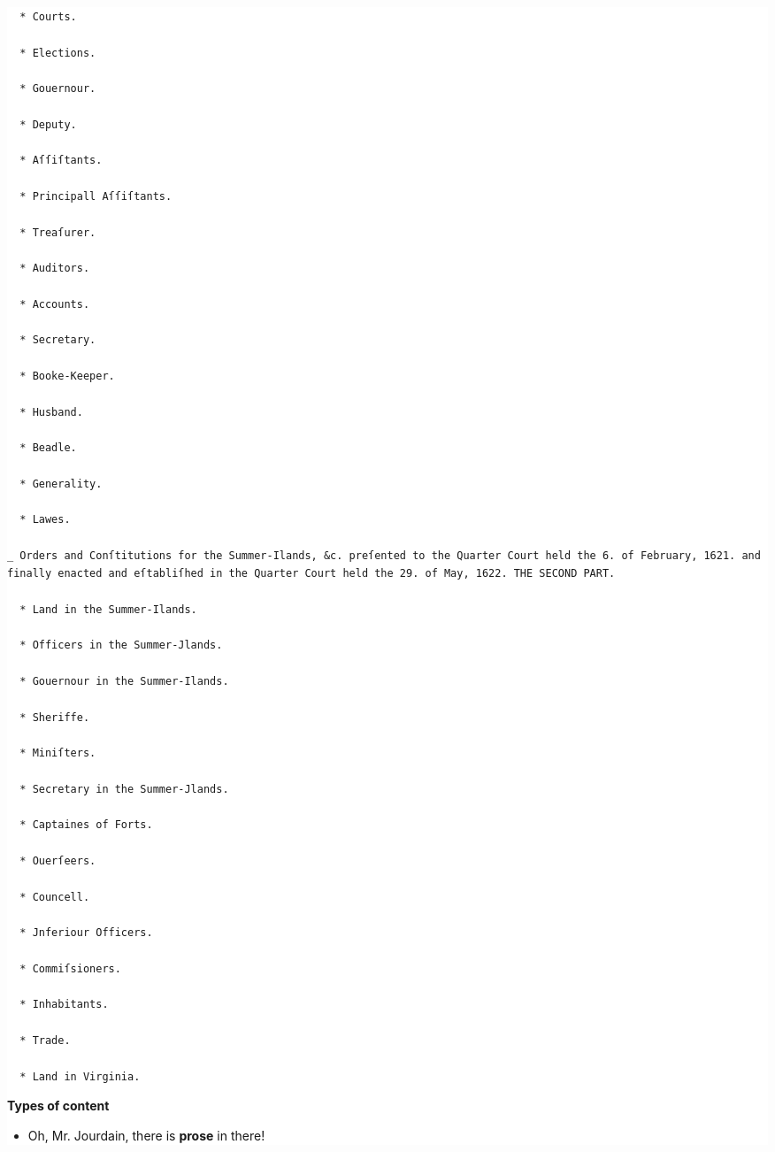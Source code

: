       * Courts.

      * Elections.

      * Gouernour.

      * Deputy.

      * Aſſiſtants.

      * Principall Aſſiſtants.

      * Treaſurer.

      * Auditors.

      * Accounts.

      * Secretary.

      * Booke-Keeper.

      * Husband.

      * Beadle.

      * Generality.

      * Lawes.

    _ Orders and Conſtitutions for the Summer-Ilands, &c. preſented to the Quarter Court held the 6. of February, 1621. and finally enacted and eſtabliſhed in the Quarter Court held the 29. of May, 1622. THE SECOND PART.

      * Land in the Summer-Ilands.

      * Officers in the Summer-Jlands.

      * Gouernour in the Summer-Ilands.

      * Sheriffe.

      * Miniſters.

      * Secretary in the Summer-Jlands.

      * Captaines of Forts.

      * Ouerſeers.

      * Councell.

      * Jnferiour Officers.

      * Commiſsioners.

      * Inhabitants.

      * Trade.

      * Land in Virginia.

**Types of content**

  * Oh, Mr. Jourdain, there is **prose** in there!
